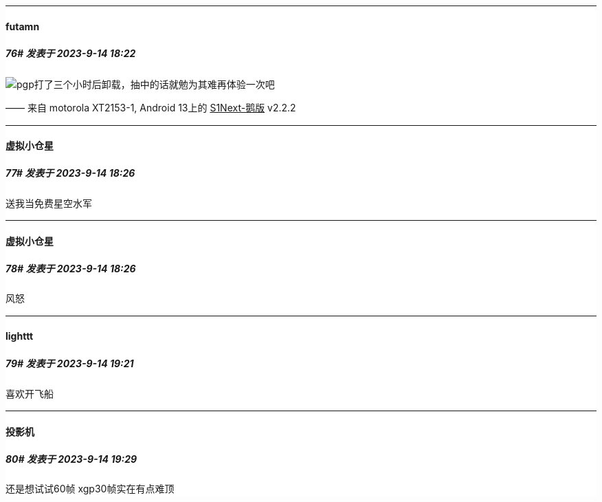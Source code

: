 *****

####  futamn  
##### 76#       发表于 2023-9-14 18:22

<img src="https://static.saraba1st.com/image/smiley/face2017/067.png" referrerpolicy="no-referrer">pgp打了三个小时后卸载，抽中的话就勉为其难再体验一次吧

—— 来自 motorola XT2153-1, Android 13上的 [S1Next-鹅版](https://github.com/ykrank/S1-Next/releases) v2.2.2


*****

####  虚拟小仓星  
##### 77#       发表于 2023-9-14 18:26

送我当免费星空水军

*****

####  虚拟小仓星  
##### 78#       发表于 2023-9-14 18:26

风怒


*****

####  lighttt  
##### 79#       发表于 2023-9-14 19:21

喜欢开飞船


*****

####  投影机  
##### 80#       发表于 2023-9-14 19:29

还是想试试60帧 xgp30帧实在有点难顶

